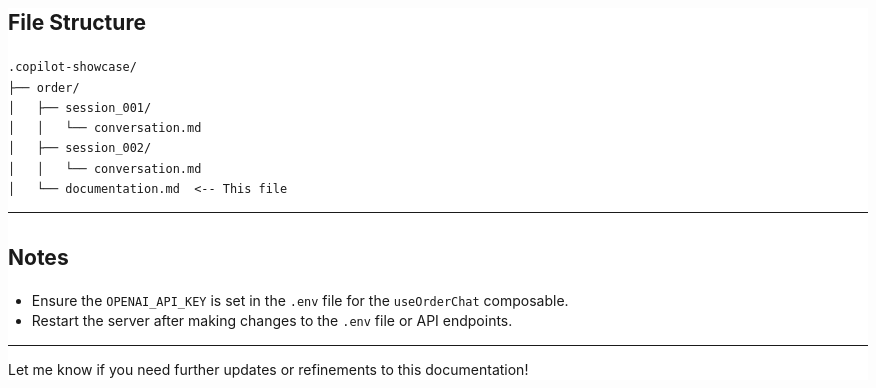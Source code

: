 
## File Structure

```
.copilot-showcase/
├── order/
│   ├── session_001/
│   │   └── conversation.md
│   ├── session_002/
│   │   └── conversation.md
│   └── documentation.md  <-- This file
```

---

## Notes
- Ensure the `OPENAI_API_KEY` is set in the `.env` file for the `useOrderChat` composable.
- Restart the server after making changes to the `.env` file or API endpoints.

---

Let me know if you need further updates or refinements to this documentation!